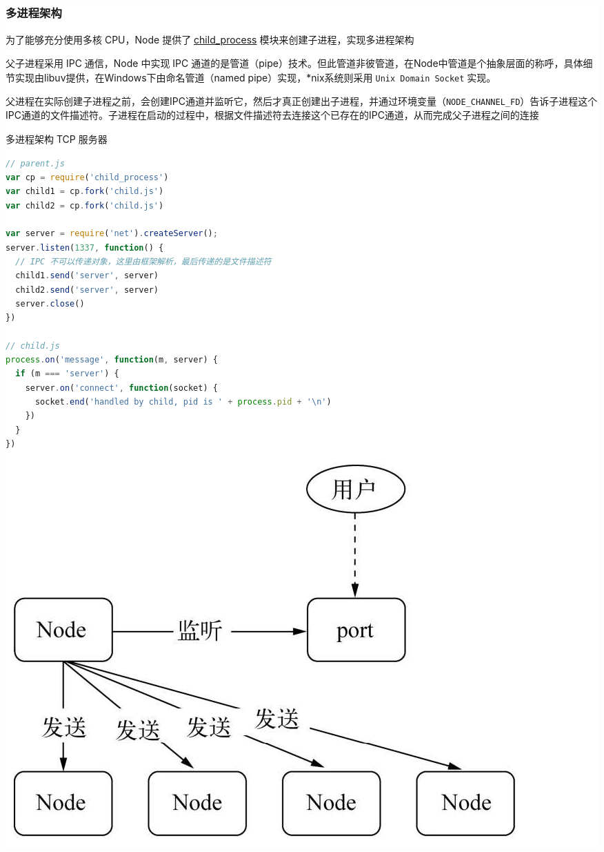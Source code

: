 ### 多进程架构

为了能够充分使用多核 CPU，Node 提供了 [child_process](https://nodejs.org/dist/latest-v16.x/docs/api/child_process.html) 模块来创建子进程，实现多进程架构

父子进程采用 IPC 通信，Node 中实现 IPC 通道的是管道（pipe）技术。但此管道非彼管道，在Node中管道是个抽象层面的称呼，具体细节实现由libuv提供，在Windows下由命名管道（named pipe）实现，*nix系统则采用 `Unix Domain Socket` 实现。

父进程在实际创建子进程之前，会创建IPC通道并监听它，然后才真正创建出子进程，并通过环境变量（`NODE_CHANNEL_FD`）告诉子进程这个IPC通道的文件描述符。子进程在启动的过程中，根据文件描述符去连接这个已存在的IPC通道，从而完成父子进程之间的连接

多进程架构 TCP 服务器

```js
// parent.js
var cp = require('child_process')
var child1 = cp.fork('child.js')
var child2 = cp.fork('child.js')

var server = require('net').createServer();
server.listen(1337, function() {
  // IPC 不可以传递对象，这里由框架解析，最后传递的是文件描述符
  child1.send('server', server)
  child2.send('server', server)
  server.close()
})

// child.js
process.on('message', function(m, server) {
  if (m === 'server') {
    server.on('connect', function(socket) {
      socket.end('handled by child, pid is ' + process.pid + '\n')
    })
  }
})
```

![](../images/node-multi-process-tcp1.png ":size=50%")